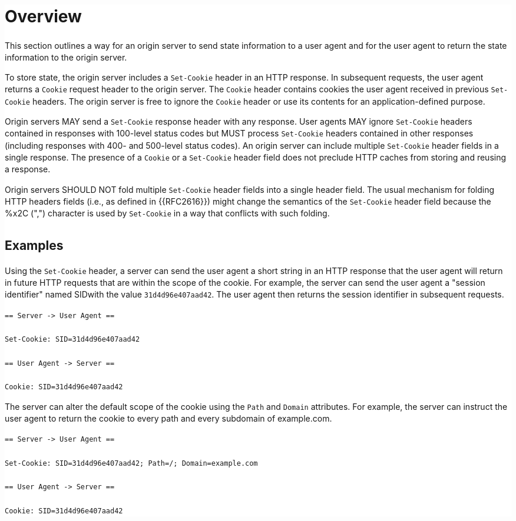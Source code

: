 # Overview

This section outlines a way for an origin server to send state information to a
user agent and for the user agent to return the state information to the origin
server.

To store state, the origin server includes a `Set-Cookie` header in an HTTP
response. In subsequent requests, the user agent returns a `Cookie` request
header to the origin server. The `Cookie` header contains cookies the user agent
received in previous `Set-Cookie` headers. The origin server is free to ignore
the `Cookie` header or use its contents for an application-defined purpose.

Origin servers MAY send a `Set-Cookie` response header with any response. User
agents MAY ignore `Set-Cookie` headers contained in responses with 100-level
status codes but MUST process `Set-Cookie` headers contained in other responses
(including responses with 400- and 500-level status codes). An origin server
can include multiple `Set-Cookie` header fields in a single response. The
presence of a `Cookie` or a `Set-Cookie` header field does not preclude HTTP
caches from storing and reusing a response.

Origin servers SHOULD NOT fold multiple `Set-Cookie` header fields into a single
header field. The usual mechanism for folding HTTP headers fields (i.e., as
defined in {{RFC2616}}) might change the semantics of the `Set-Cookie` header
field because the %x2C (",") character is used by `Set-Cookie` in a way that
conflicts with such folding.

## Examples

Using the `Set-Cookie` header, a server can send the user agent a short string
in an HTTP response that the user agent will return in future HTTP requests that
are within the scope of the cookie. For example, the server can send the user
agent a "session identifier" named SIDwith the value `31d4d96e407aad42`. The
user agent then returns the session identifier in subsequent requests.

~~~
== Server -> User Agent ==

Set-Cookie: SID=31d4d96e407aad42

== User Agent -> Server ==

Cookie: SID=31d4d96e407aad42
~~~

The server can alter the default scope of the cookie using the `Path` and
`Domain` attributes. For example, the server can instruct the user agent to
return the cookie to every path and every subdomain of example.com.

~~~
== Server -> User Agent ==

Set-Cookie: SID=31d4d96e407aad42; Path=/; Domain=example.com

== User Agent -> Server ==

Cookie: SID=31d4d96e407aad42
~~~
